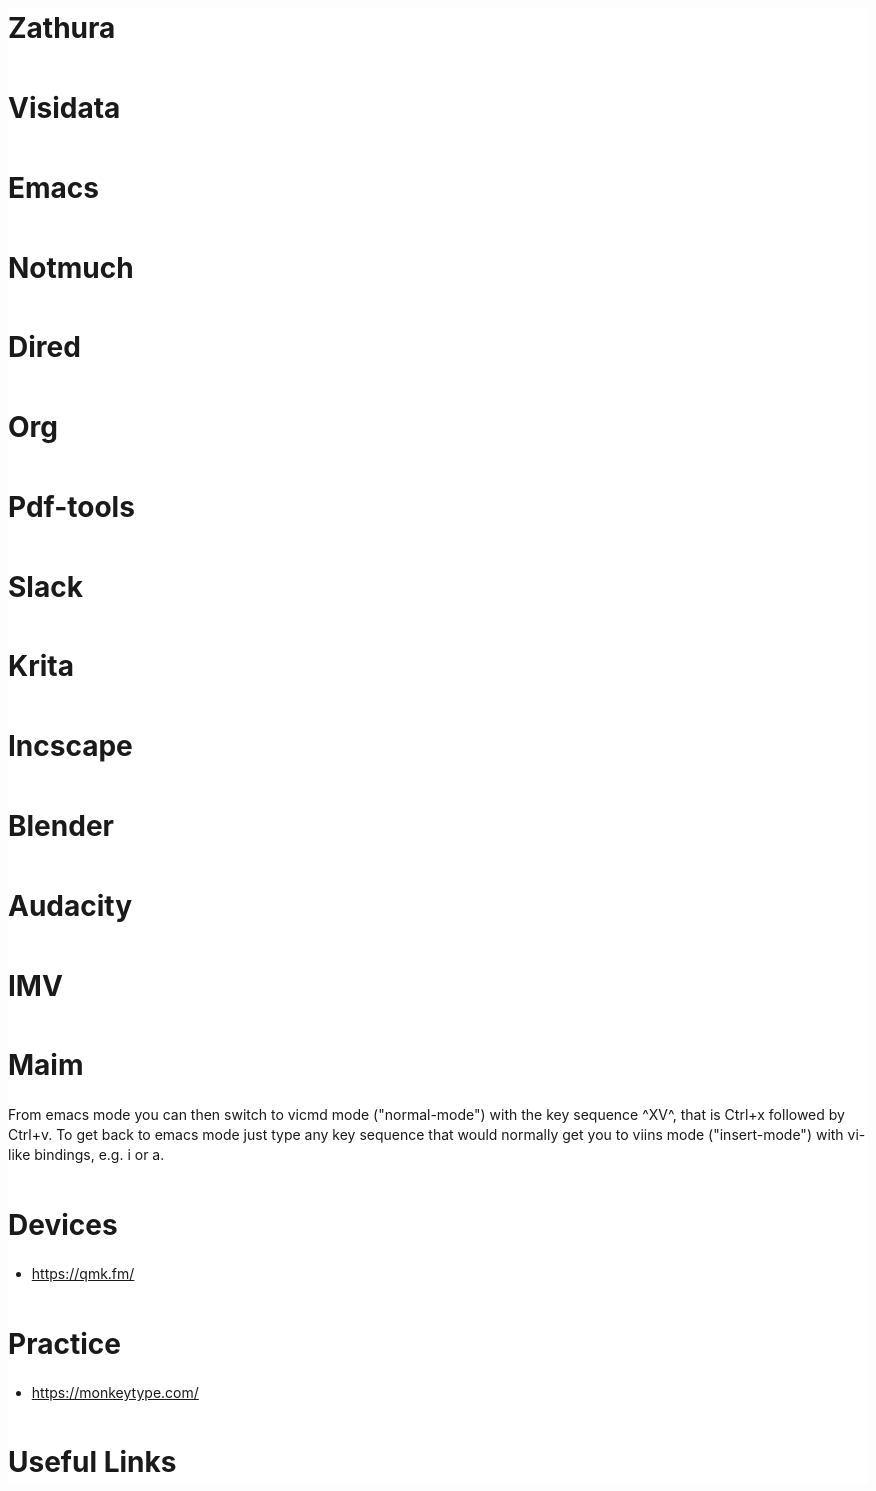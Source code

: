 # Zathura

# Visidata

# Emacs

# Notmuch

# Dired

# Org

# Pdf-tools

# Slack

# Krita

# Incscape

# Blender

# Audacity

# IMV

# Maim

From emacs mode you can then switch to vicmd mode (\"normal-mode\") with
the key sequence ^XV^, that is Ctrl+x followed by Ctrl+v. To get back to
emacs mode just type any key sequence that would normally get you to
viins mode (\"insert-mode\") with vi-like bindings, e.g. i or a.

# Devices

-   <https://qmk.fm/>

# Practice

-   <https://monkeytype.com/>

# Useful Links
